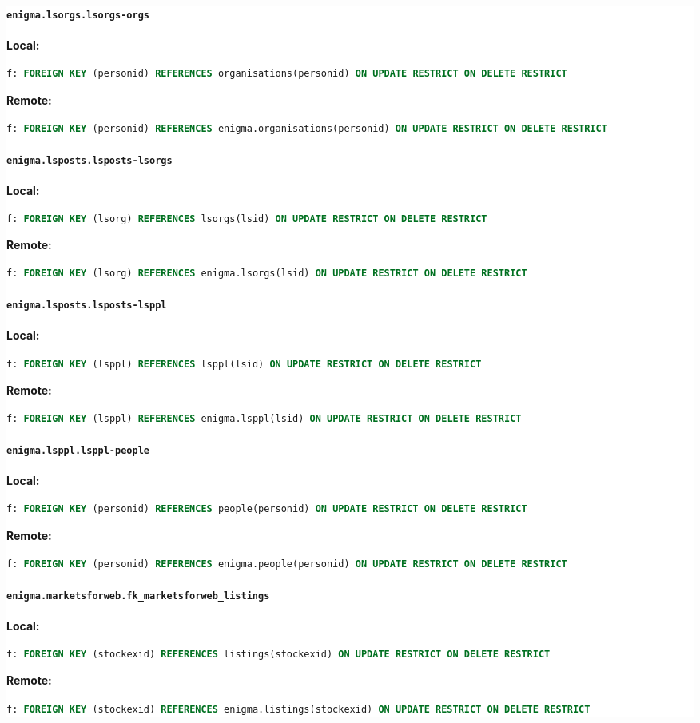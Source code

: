 #### `enigma.lsorgs.lsorgs-orgs`

**Local:**
```sql
f: FOREIGN KEY (personid) REFERENCES organisations(personid) ON UPDATE RESTRICT ON DELETE RESTRICT
```

**Remote:**
```sql
f: FOREIGN KEY (personid) REFERENCES enigma.organisations(personid) ON UPDATE RESTRICT ON DELETE RESTRICT
```

#### `enigma.lsposts.lsposts-lsorgs`

**Local:**
```sql
f: FOREIGN KEY (lsorg) REFERENCES lsorgs(lsid) ON UPDATE RESTRICT ON DELETE RESTRICT
```

**Remote:**
```sql
f: FOREIGN KEY (lsorg) REFERENCES enigma.lsorgs(lsid) ON UPDATE RESTRICT ON DELETE RESTRICT
```

#### `enigma.lsposts.lsposts-lsppl`

**Local:**
```sql
f: FOREIGN KEY (lsppl) REFERENCES lsppl(lsid) ON UPDATE RESTRICT ON DELETE RESTRICT
```

**Remote:**
```sql
f: FOREIGN KEY (lsppl) REFERENCES enigma.lsppl(lsid) ON UPDATE RESTRICT ON DELETE RESTRICT
```

#### `enigma.lsppl.lsppl-people`

**Local:**
```sql
f: FOREIGN KEY (personid) REFERENCES people(personid) ON UPDATE RESTRICT ON DELETE RESTRICT
```

**Remote:**
```sql
f: FOREIGN KEY (personid) REFERENCES enigma.people(personid) ON UPDATE RESTRICT ON DELETE RESTRICT
```

#### `enigma.marketsforweb.fk_marketsforweb_listings`

**Local:**
```sql
f: FOREIGN KEY (stockexid) REFERENCES listings(stockexid) ON UPDATE RESTRICT ON DELETE RESTRICT
```

**Remote:**
```sql
f: FOREIGN KEY (stockexid) REFERENCES enigma.listings(stockexid) ON UPDATE RESTRICT ON DELETE RESTRICT
```
